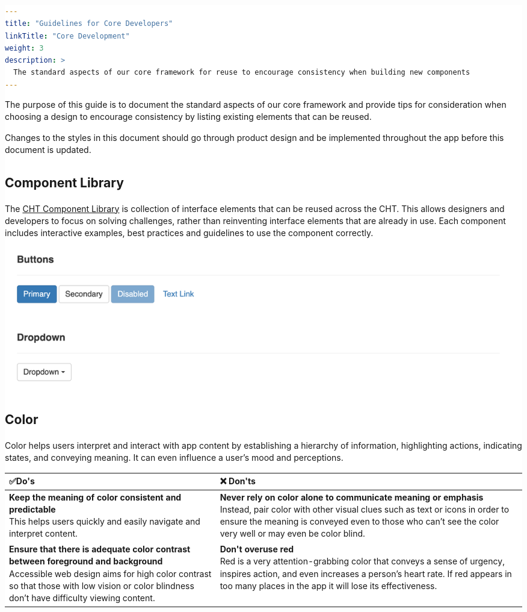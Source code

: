 ```yaml
---
title: "Guidelines for Core Developers"
linkTitle: "Core Development"
weight: 3
description: >
  The standard aspects of our core framework for reuse to encourage consistency when building new components
---
```


The purpose of this guide is to document the standard aspects of our core framework and provide tips for consideration when choosing a design to encourage consistency by listing existing elements that can be reused.

Changes to the styles in this document should go through product design and be implemented throughout the app before this document is updated. 

## Component Library

The [CHT Component Library](https://codepen.io/communityhealthtoolkit/pen/jOWLmqw) is collection of interface elements that can be reused across the CHT. This allows designers and developers to focus on solving challenges, rather than reinventing interface elements that are already in use. Each component includes interactive examples, best practices and guidelines to use the component correctly.


![Component Library](img/components.png)


## Color

Color helps users interpret and interact with app content by establishing a hierarchy of information, highlighting actions, indicating states, and conveying meaning. It can even influence a user’s mood and perceptions.

| ✅Do's 	| ❌ Don'ts 	|
|:----------------------------------------------------------------------------------------------------------------------------------------------------------------------------------------------------------------------------------	|:--------------------------------------------------------------------------------------------------------------------------------------------------------------------------------------------------------------------------------------------------------------	|
| **Keep the meaning of color consistent and predictable** <br>This helps users quickly and easily navigate and interpret content. 	| **Never rely on color alone to communicate meaning or emphasis**<br>Instead, pair color with other visual clues such as text or icons in order to ensure the meaning is conveyed even to those who can’t see the color very well or may even be color blind. 	|
| **Ensure that there is adequate color contrast between foreground and background**<br>Accessible web design aims for high color contrast so that those with low vision or color blindness don’t have difficulty viewing content. 	| **Don't overuse red**<br>Red is a very attention-grabbing color that conveys a sense of urgency, inspires action, and even increases a person’s heart rate. If red appears in too many places in the app it will lose its effectiveness. 	|
